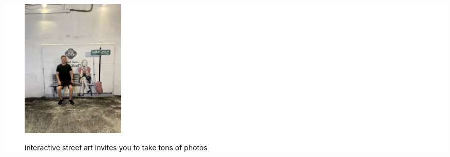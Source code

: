  

<figure><img src="../.gitbook/assets/IMG_2972.jpg" alt="" width="188"><figcaption><p>interactive street art invites you to take tons of photos</p></figcaption></figure>
